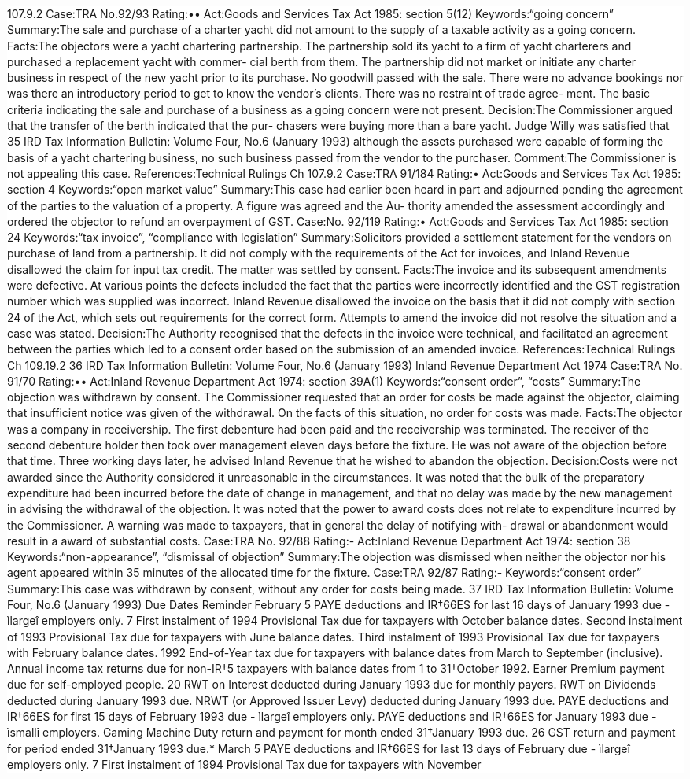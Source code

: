 107.9.2 Case:TRA No.92/93 Rating:•• Act:Goods and Services Tax Act 1985: section 5(12) Keywords:“going concern” Summary:The sale and purchase of a charter yacht did not amount to the supply of a taxable activity as a going concern. Facts:The objectors were a yacht chartering partnership. The partnership sold its yacht to a firm of yacht charterers and purchased a replacement yacht with commer- cial berth from them. The partnership did not market or initiate any charter business in respect of the new yacht prior to its purchase. No goodwill passed with the sale. There were no advance bookings nor was there an introductory period to get to know the vendor’s clients. There was no restraint of trade agree- ment. The basic criteria indicating the sale and purchase of a business as a going concern were not present. Decision:The Commissioner argued that the transfer of the berth indicated that the pur- chasers were buying more than a bare yacht. Judge Willy was satisfied that 35 IRD Tax Information Bulletin: Volume Four, No.6 (January 1993) although the assets purchased were capable of forming the basis of a yacht chartering business, no such business passed from the vendor to the purchaser. Comment:The Commissioner is not appealing this case. References:Technical Rulings Ch 107.9.2 Case:TRA 91/184 Rating:• Act:Goods and Services Tax Act 1985: section 4 Keywords:“open market value” Summary:This case had earlier been heard in part and adjourned pending the agreement of the parties to the valuation of a property. A figure was agreed and the Au- thority amended the assessment accordingly and ordered the objector to refund an overpayment of GST. Case:No. 92/119 Rating:• Act:Goods and Services Tax Act 1985: section 24 Keywords:“tax invoice”, “compliance with legislation” Summary:Solicitors provided a settlement statement for the vendors on purchase of land from a partnership. It did not comply with the requirements of the Act for invoices, and Inland Revenue disallowed the claim for input tax credit. The matter was settled by consent. Facts:The invoice and its subsequent amendments were defective. At various points the defects included the fact that the parties were incorrectly identified and the GST registration number which was supplied was incorrect. Inland Revenue disallowed the invoice on the basis that it did not comply with section 24 of the Act, which sets out requirements for the correct form. Attempts to amend the invoice did not resolve the situation and a case was stated. Decision:The Authority recognised that the defects in the invoice were technical, and facilitated an agreement between the parties which led to a consent order based on the submission of an amended invoice. References:Technical Rulings Ch 109.19.2 36 IRD Tax Information Bulletin: Volume Four, No.6 (January 1993) Inland Revenue Department Act 1974 Case:TRA No. 91/70 Rating:•• Act:Inland Revenue Department Act 1974: section 39A(1) Keywords:“consent order”, “costs” Summary:The objection was withdrawn by consent. The Commissioner requested that an order for costs be made against the objector, claiming that insufficient notice was given of the withdrawal. On the facts of this situation, no order for costs was made. Facts:The objector was a company in receivership. The first debenture had been paid and the receivership was terminated. The receiver of the second debenture holder then took over management eleven days before the fixture. He was not aware of the objection before that time. Three working days later, he advised Inland Revenue that he wished to abandon the objection. Decision:Costs were not awarded since the Authority considered it unreasonable in the circumstances. It was noted that the bulk of the preparatory expenditure had been incurred before the date of change in management, and that no delay was made by the new management in advising the withdrawal of the objection. It was noted that the power to award costs does not relate to expenditure incurred by the Commissioner. A warning was made to taxpayers, that in general the delay of notifying with- drawal or abandonment would result in a award of substantial costs. Case:TRA No. 92/88 Rating:- Act:Inland Revenue Department Act 1974: section 38 Keywords:“non-appearance”, “dismissal of objection” Summary:The objection was dismissed when neither the objector nor his agent appeared within 35 minutes of the allocated time for the fixture. Case:TRA 92/87 Rating:- Keywords:“consent order” Summary:This case was withdrawn by consent, without any order for costs being made. 37 IRD Tax Information Bulletin: Volume Four, No.6 (January 1993) Due Dates Reminder February 5 PAYE deductions and IR†66ES for last 16 days of January 1993 due - ìlargeî employers only. 7 First instalment of 1994 Provisional Tax due for taxpayers with October balance dates. Second instalment of 1993 Provisional Tax due for taxpayers with June balance dates. Third instalment of 1993 Provisional Tax due for taxpayers with February balance dates. 1992 End-of-Year tax due for taxpayers with balance dates from March to September (inclusive). Annual income tax returns due for non-IR†5 taxpayers with balance dates from 1 to 31†October 1992. Earner Premium payment due for self-employed people. 20 RWT on Interest deducted during January 1993 due for monthly payers. RWT on Dividends deducted during January 1993 due. NRWT (or Approved Issuer Levy) deducted during January 1993 due. PAYE deductions and IR†66ES for first 15 days of February 1993 due - ìlargeî employers only. PAYE deductions and IR†66ES for January 1993 due - ìsmallî employers. Gaming Machine Duty return and payment for month ended 31†January 1993 due. 26 GST return and payment for period ended 31†January 1993 due.\* March 5 PAYE deductions and IR†66ES for last 13 days of February due - ìlargeî employers only. 7 First instalment of 1994 Provisional Tax due for taxpayers with November